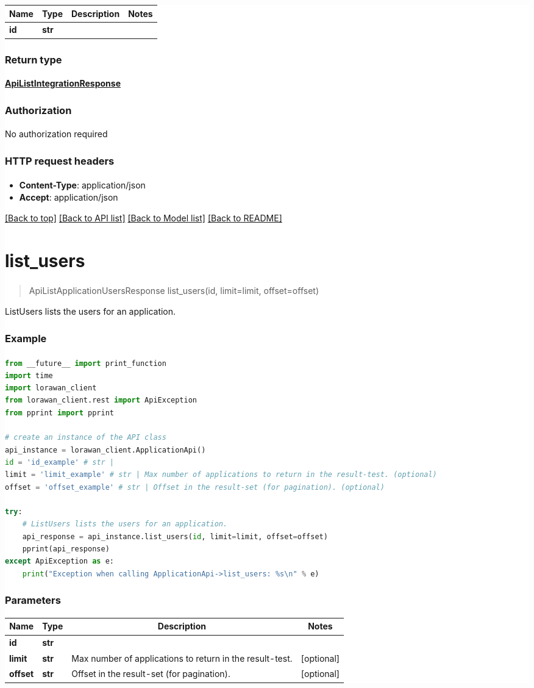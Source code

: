 Name | Type | Description  | Notes
------------- | ------------- | ------------- | -------------
 **id** | **str**|  | 

### Return type

[**ApiListIntegrationResponse**](ApiListIntegrationResponse.md)

### Authorization

No authorization required

### HTTP request headers

 - **Content-Type**: application/json
 - **Accept**: application/json

[[Back to top]](#) [[Back to API list]](../README.md#documentation-for-api-endpoints) [[Back to Model list]](../README.md#documentation-for-models) [[Back to README]](../README.md)

# **list_users**
> ApiListApplicationUsersResponse list_users(id, limit=limit, offset=offset)

ListUsers lists the users for an application.

### Example
```python
from __future__ import print_function
import time
import lorawan_client
from lorawan_client.rest import ApiException
from pprint import pprint

# create an instance of the API class
api_instance = lorawan_client.ApplicationApi()
id = 'id_example' # str | 
limit = 'limit_example' # str | Max number of applications to return in the result-test. (optional)
offset = 'offset_example' # str | Offset in the result-set (for pagination). (optional)

try:
    # ListUsers lists the users for an application.
    api_response = api_instance.list_users(id, limit=limit, offset=offset)
    pprint(api_response)
except ApiException as e:
    print("Exception when calling ApplicationApi->list_users: %s\n" % e)
```

### Parameters

Name | Type | Description  | Notes
------------- | ------------- | ------------- | -------------
 **id** | **str**|  | 
 **limit** | **str**| Max number of applications to return in the result-test. | [optional] 
 **offset** | **str**| Offset in the result-set (for pagination). | [optional] 
